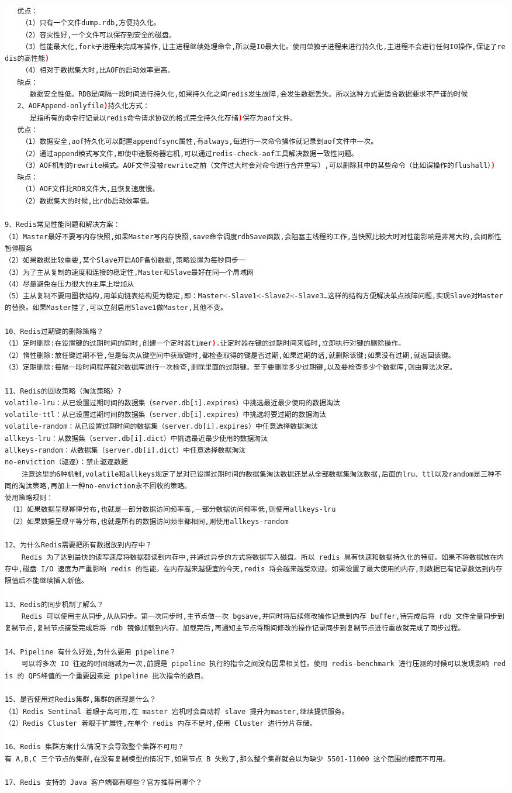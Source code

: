 ```bash
   优点：
    （1）只有一个文件dump.rdb,方便持久化。
    （2）容灾性好,一个文件可以保存到安全的磁盘。
    （3）性能最大化,fork子进程来完成写操作,让主进程继续处理命令,所以是IO最大化。使用单独子进程来进行持久化,主进程不会进行任何IO操作,保证了redis的高性能)
    （4）相对于数据集大时,比AOF的启动效率更高。
   缺点：
      数据安全性低。RDB是间隔一段时间进行持久化,如果持久化之间redis发生故障,会发生数据丢失。所以这种方式更适合数据要求不严谨的时候
   2、AOFAppend-onlyfile)持久化方式：
      是指所有的命令行记录以redis命令请求协议的格式完全持久化存储)保存为aof文件。
   优点：
    （1）数据安全,aof持久化可以配置appendfsync属性,有always,每进行一次命令操作就记录到aof文件中一次。
    （2）通过append模式写文件,即使中途服务器宕机,可以通过redis-check-aof工具解决数据一致性问题。
    （3）AOF机制的rewrite模式。AOF文件没被rewrite之前（文件过大时会对命令进行合并重写）,可以删除其中的某些命令（比如误操作的flushall）)
   缺点：
    （1）AOF文件比RDB文件大,且恢复速度慢。
    （2）数据集大的时候,比rdb启动效率低。

9、Redis常见性能问题和解决方案：
（1）Master最好不要写内存快照,如果Master写内存快照,save命令调度rdbSave函数,会阻塞主线程的工作,当快照比较大时对性能影响是非常大的,会间断性暂停服务
（2）如果数据比较重要,某个Slave开启AOF备份数据,策略设置为每秒同步一
（3）为了主从复制的速度和连接的稳定性,Master和Slave最好在同一个局域网
（4）尽量避免在压力很大的主库上增加从
（5）主从复制不要用图状结构,用单向链表结构更为稳定,即：Master<-Slave1<-Slave2<-Slave3…这样的结构方便解决单点故障问题,实现Slave对Master的替换。如果Master挂了,可以立刻启用Slave1做Master,其他不变。

10、Redis过期键的删除策略？
（1）定时删除:在设置键的过期时间的同时,创建一个定时器timer).让定时器在键的过期时间来临时,立即执行对键的删除操作。
（2）惰性删除:放任键过期不管,但是每次从键空间中获取键时,都检查取得的键是否过期,如果过期的话,就删除该键;如果没有过期,就返回该键。
（3）定期删除:每隔一段时间程序就对数据库进行一次检查,删除里面的过期键。至于要删除多少过期键,以及要检查多少个数据库,则由算法决定。

11、Redis的回收策略（淘汰策略）?
volatile-lru：从已设置过期时间的数据集（server.db[i].expires）中挑选最近最少使用的数据淘汰
volatile-ttl：从已设置过期时间的数据集（server.db[i].expires）中挑选将要过期的数据淘汰
volatile-random：从已设置过期时间的数据集（server.db[i].expires）中任意选择数据淘汰
allkeys-lru：从数据集（server.db[i].dict）中挑选最近最少使用的数据淘汰
allkeys-random：从数据集（server.db[i].dict）中任意选择数据淘汰
no-enviction（驱逐）：禁止驱逐数据
    注意这里的6种机制,volatile和allkeys规定了是对已设置过期时间的数据集淘汰数据还是从全部数据集淘汰数据,后面的lru、ttl以及random是三种不同的淘汰策略,再加上一种no-enviction永不回收的策略。
使用策略规则：
 （1）如果数据呈现幂律分布,也就是一部分数据访问频率高,一部分数据访问频率低,则使用allkeys-lru
 （2）如果数据呈现平等分布,也就是所有的数据访问频率都相同,则使用allkeys-random

12、为什么Redis需要把所有数据放到内存中？
    Redis 为了达到最快的读写速度将数据都读到内存中,并通过异步的方式将数据写入磁盘。所以 redis 具有快速和数据持久化的特征。如果不将数据放在内存中,磁盘 I/O 速度为严重影响 redis 的性能。在内存越来越便宜的今天,redis 将会越来越受欢迎。如果设置了最大使用的内存,则数据已有记录数达到内存限值后不能继续插入新值。

13、Redis的同步机制了解么？   
    Redis 可以使用主从同步,从从同步。第一次同步时,主节点做一次 bgsave,并同时将后续修改操作记录到内存 buffer,待完成后将 rdb 文件全量同步到复制节点,复制节点接受完成后将 rdb 镜像加载到内存。加载完后,再通知主节点将期间修改的操作记录同步到复制节点进行重放就完成了同步过程。

14、Pipeline 有什么好处,为什么要用 pipeline？
    可以将多次 IO 往返的时间缩减为一次,前提是 pipeline 执行的指令之间没有因果相关性。使用 redis-benchmark 进行压测的时候可以发现影响 redis 的 QPS峰值的一个重要因素是 pipeline 批次指令的数目。

15、是否使用过Redis集群,集群的原理是什么？
（1）Redis Sentinal 着眼于高可用,在 master 宕机时会自动将 slave 提升为master,继续提供服务。
（2）Redis Cluster 着眼于扩展性,在单个 redis 内存不足时,使用 Cluster 进行分片存储。

16、Redis 集群方案什么情况下会导致整个集群不可用？
有 A,B,C 三个节点的集群,在没有复制模型的情况下,如果节点 B 失败了,那么整个集群就会以为缺少 5501-11000 这个范围的槽而不可用。

17、Redis 支持的 Java 客户端都有哪些？官方推荐用哪个？
```